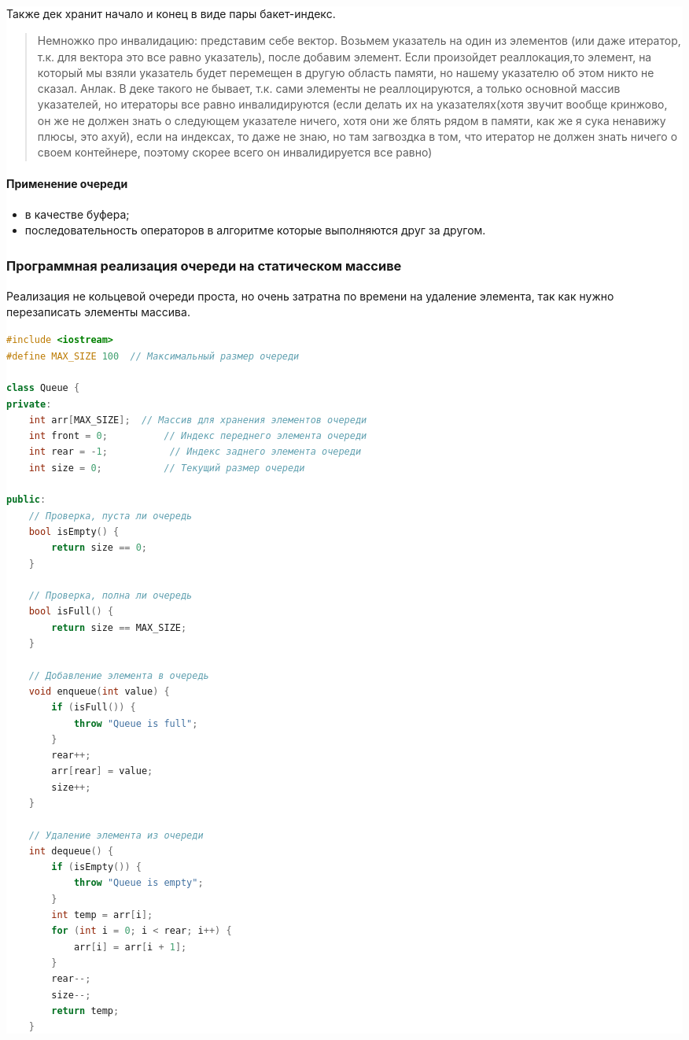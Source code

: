 Также дек хранит начало и конец в виде пары бакет-индекс.
>Немножко про инвалидацию: представим себе вектор. Возьмем указатель на один из элементов (или даже итератор, т.к. для вектора это все равно указатель), после добавим элемент. Если произойдет реаллокация,то элемент, на который мы взяли указатель будет перемещен в другую область памяти, но нашему указателю об этом никто не сказал. Анлак. 
В деке такого не бывает, т.к. сами элементы не реаллоцируются, а только основной массив указателей, но итераторы все равно инвалидируются (если делать их на указателях(хотя звучит вообще кринжово, он же не должен знать о следующем указателе ничего, хотя они же блять рядом в памяти, как же я сука ненавижу плюсы, это ахуй), если на индексах, то даже не знаю, но там загвоздка в том, что итератор не должен знать ничего о своем контейнере, поэтому скорее всего он инвалидируется все равно) 


#### Применение очереди
- в качестве буфера;
- последовательность операторов в алгоритме которые выполняются друг за другом.

### Программная реализация очереди на статическом массиве
Реализация не кольцевой очереди проста, но очень затратна по времени на удаление элемента, так как нужно перезаписать элементы массива.
```cpp
#include <iostream>
#define MAX_SIZE 100  // Максимальный размер очереди

class Queue {
private:
    int arr[MAX_SIZE];  // Массив для хранения элементов очереди
    int front = 0;          // Индекс переднего элемента очереди
    int rear = -1;           // Индекс заднего элемента очереди
    int size = 0;           // Текущий размер очереди

public:
    // Проверка, пуста ли очередь
    bool isEmpty() {
        return size == 0;
    }

    // Проверка, полна ли очередь
    bool isFull() {
        return size == MAX_SIZE;
    }

    // Добавление элемента в очередь
    void enqueue(int value) {
        if (isFull()) {
            throw "Queue is full";
        }
        rear++;
        arr[rear] = value;
        size++;
    }

    // Удаление элемента из очереди
    int dequeue() {
        if (isEmpty()) {
            throw "Queue is empty";
        }
        int temp = arr[i];
        for (int i = 0; i < rear; i++) {
            arr[i] = arr[i + 1];
        }
        rear--;
        size--;
        return temp;
    }
```